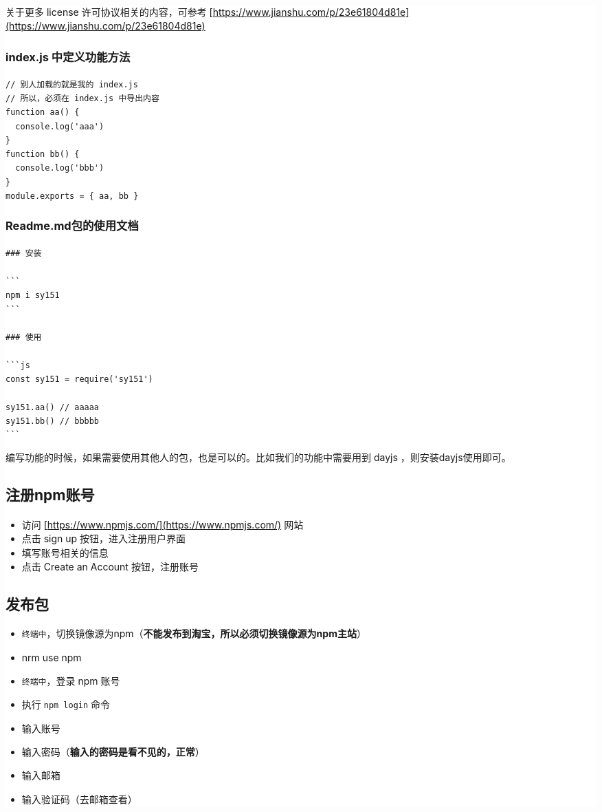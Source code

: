 关于更多 license 许可协议相关的内容，可参考 [https://www.jianshu.com/p/23e61804d81e](https://www.jianshu.com/p/23e61804d81e)

### index.js 中定义功能方法

```
// 别人加载的就是我的 index.js 
// 所以，必须在 index.js 中导出内容
function aa() {
  console.log('aaa')
}
function bb() {
  console.log('bbb')
}
module.exports = { aa, bb }
```

### Readme.md包的使用文档

````
### 安装

```
npm i sy151
```

### 使用

```js
const sy151 = require('sy151')

sy151.aa() // aaaaa
sy151.bb() // bbbbb
```
````

编写功能的时候，如果需要使用其他人的包，也是可以的。比如我们的功能中需要用到 dayjs ，则安装dayjs使用即可。

## 注册npm账号

- 访问 [https://www.npmjs.com/](https://www.npmjs.com/) 网站
- 点击 sign up 按钮，进入注册用户界面
- 填写账号相关的信息
- 点击 Create an Account 按钮，注册账号

## 发布包

- `终端中`，切换镜像源为npm（**不能发布到淘宝，所以必须切换镜像源为npm主站**）

- nrm use npm

- `终端中`，登录 npm 账号

- 执行 `npm login` 命令
- 输入账号
- 输入密码（**输入的密码是看不见的，正常**）
- 输入邮箱
- 输入验证码（去邮箱查看）
